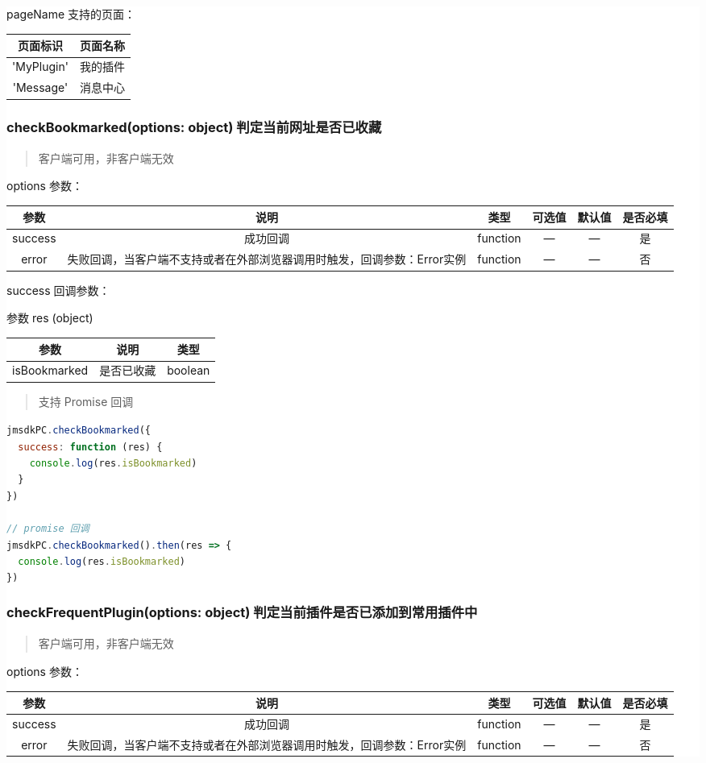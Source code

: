 pageName 支持的页面：

|  页面标识  | 页面名称 |
| :--------: | :------: |
| 'MyPlugin' | 我的插件 |
| 'Message'  | 消息中心 |

### checkBookmarked(options: object) 判定当前网址是否已收藏

> 客户端可用，非客户端无效

options 参数：

|  参数   |                             说明                             |   类型   | 可选值 | 默认值 | 是否必填 |
| :-----: | :----------------------------------------------------------: | :------: | :----: | :----: | :------: |
| success |                           成功回调                           | function |   —    |   —    |    是    |
|  error  | 失败回调，当客户端不支持或者在外部浏览器调用时触发，回调参数：Error实例 | function |   —    |   —    |    否    |

success 回调参数：

参数 res (object)

|     参数     |    说明    |  类型   |
| :----------: | :--------: | :-----: |
| isBookmarked | 是否已收藏 | boolean |

> 支持 Promise 回调

```javascript
jmsdkPC.checkBookmarked({
  success: function (res) {
    console.log(res.isBookmarked)
  }
})

// promise 回调
jmsdkPC.checkBookmarked().then(res => {
  console.log(res.isBookmarked)
})
```

### checkFrequentPlugin(options: object) 判定当前插件是否已添加到常用插件中

> 客户端可用，非客户端无效

options 参数：

|  参数   |                             说明                             |   类型   | 可选值 | 默认值 | 是否必填 |
| :-----: | :----------------------------------------------------------: | :------: | :----: | :----: | :------: |
| success |                           成功回调                           | function |   —    |   —    |    是    |
|  error  | 失败回调，当客户端不支持或者在外部浏览器调用时触发，回调参数：Error实例 | function |   —    |   —    |    否    |
